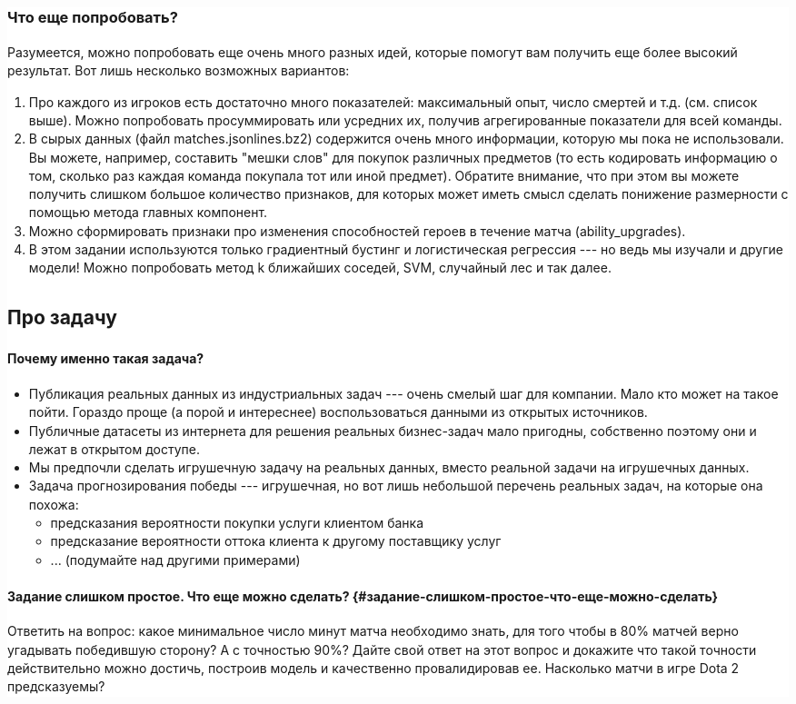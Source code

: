 ### Что еще попробовать?

Разумеется, можно попробовать еще очень много разных идей, которые
помогут вам получить еще более высокий результат. Вот лишь несколько
возможных вариантов:

1.  Про каждого из игроков есть достаточно много показателей:
    максимальный опыт, число смертей и т.д. (см. список выше). Можно
    попробовать просуммировать или усредних их, получив агрегированные
    показатели для всей команды.
2.  В сырых данных (файл matches.jsonlines.bz2) содержится очень много
    информации, которую мы пока не использовали. Вы можете, например,
    составить \"мешки слов\" для покупок различных предметов (то есть
    кодировать информацию о том, сколько раз каждая команда покупала тот
    или иной предмет). Обратите внимание, что при этом вы можете
    получить слишком большое количество признаков, для которых может
    иметь смысл сделать понижение размерности с помощью метода главных
    компонент.
3.  Можно сформировать признаки про изменения способностей героев в
    течение матча (ability_upgrades).
4.  В этом задании используются только градиентный бустинг и
    логистическая регрессия --- но ведь мы изучали и другие модели!
    Можно попробовать метод k ближайших соседей, SVM, случайный лес и
    так далее.

## Про задачу

#### Почему именно такая задача?

-   Публикация реальных данных из индустриальных задач --- очень смелый
    шаг для компании. Мало кто может на такое пойти. Гораздо проще (а
    порой и интереснее) воспользоваться данными из открытых источников.
-   Публичные датасеты из интернета для решения реальных бизнес-задач
    мало пригодны, собственно поэтому они и лежат в открытом доступе.
-   Мы предпочли сделать игрушечную задачу на реальных данных, вместо
    реальной задачи на игрушечных данных.
-   Задача прогнозирования победы --- игрушечная, но вот лишь небольшой
    перечень реальных задач, на которые она похожа:
    -   предсказания вероятности покупки услуги клиентом банка
    -   предсказание вероятности оттока клиента к другому поставщику
        услуг
    -   \... (подумайте над другими примерами)

#### Задание слишком простое. Что еще можно сделать? {#задание-слишком-простое-что-еще-можно-сделать}

Ответить на вопрос: какое минимальное число минут матча необходимо
знать, для того чтобы в 80% матчей верно угадывать победившую сторону? А
с точностью 90%? Дайте свой ответ на этот вопрос и докажите что такой
точности действительно можно достичь, построив модель и качественно
провалидировав ее. Насколько матчи в игре Dota 2 предсказуемы?
